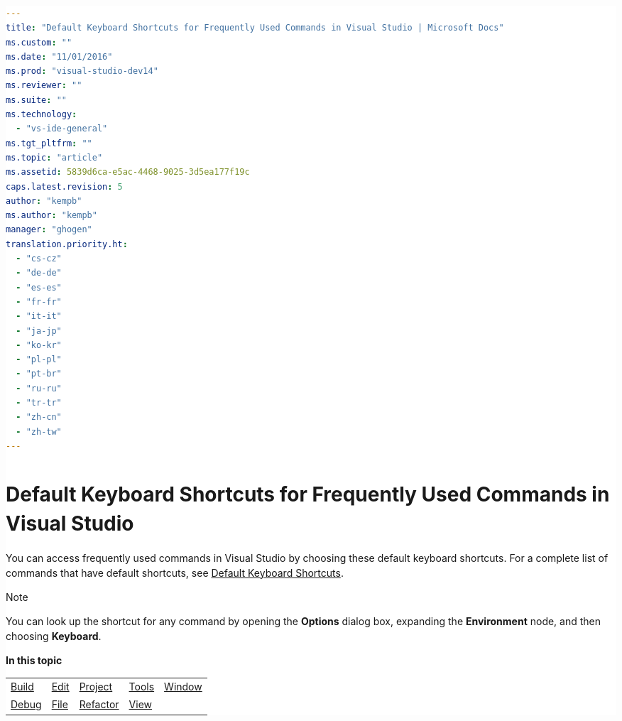 ```yaml
---
title: "Default Keyboard Shortcuts for Frequently Used Commands in Visual Studio | Microsoft Docs"
ms.custom: ""
ms.date: "11/01/2016"
ms.prod: "visual-studio-dev14"
ms.reviewer: ""
ms.suite: ""
ms.technology: 
  - "vs-ide-general"
ms.tgt_pltfrm: ""
ms.topic: "article"
ms.assetid: 5839d6ca-e5ac-4468-9025-3d5ea177f19c
caps.latest.revision: 5
author: "kempb"
ms.author: "kempb"
manager: "ghogen"
translation.priority.ht: 
  - "cs-cz"
  - "de-de"
  - "es-es"
  - "fr-fr"
  - "it-it"
  - "ja-jp"
  - "ko-kr"
  - "pl-pl"
  - "pt-br"
  - "ru-ru"
  - "tr-tr"
  - "zh-cn"
  - "zh-tw"
---
```

# Default Keyboard Shortcuts for Frequently Used Commands in Visual Studio
You can access frequently used commands in Visual Studio by choosing these default keyboard shortcuts. For a complete list of commands that have default shortcuts, see [Default Keyboard Shortcuts](../ide/default-keyboard-shortcuts-in-visual-studio.md).  
  
> [!NOTE]
>  You can look up the shortcut for any command by opening the **Options** dialog box, expanding the **Environment** node, and then choosing **Keyboard**.  
  
 **In this topic**  
  
||||||  
|-|-|-|-|-|  
|[Build](../ide/default-keyboard-shortcuts-for-frequently-used-commands-in-visual-studio.md#bkmk_build)|[Edit](../ide/default-keyboard-shortcuts-for-frequently-used-commands-in-visual-studio.md#bkmk_edit)|[Project](../ide/default-keyboard-shortcuts-for-frequently-used-commands-in-visual-studio.md#bkmk_project)|[Tools](../ide/default-keyboard-shortcuts-for-frequently-used-commands-in-visual-studio.md#bkmk_tools)|[Window](../ide/default-keyboard-shortcuts-for-frequently-used-commands-in-visual-studio.md#bkmk_window)|  
|[Debug](../ide/default-keyboard-shortcuts-for-frequently-used-commands-in-visual-studio.md#bkmk_debug)|[File](../ide/default-keyboard-shortcuts-for-frequently-used-commands-in-visual-studio.md#bkmk_file)|[Refactor](../ide/default-keyboard-shortcuts-for-frequently-used-commands-in-visual-studio.md#bkmk_refactor)|[View](../ide/default-keyboard-shortcuts-for-frequently-used-commands-in-visual-studio.md#bkmk_view)||  
  